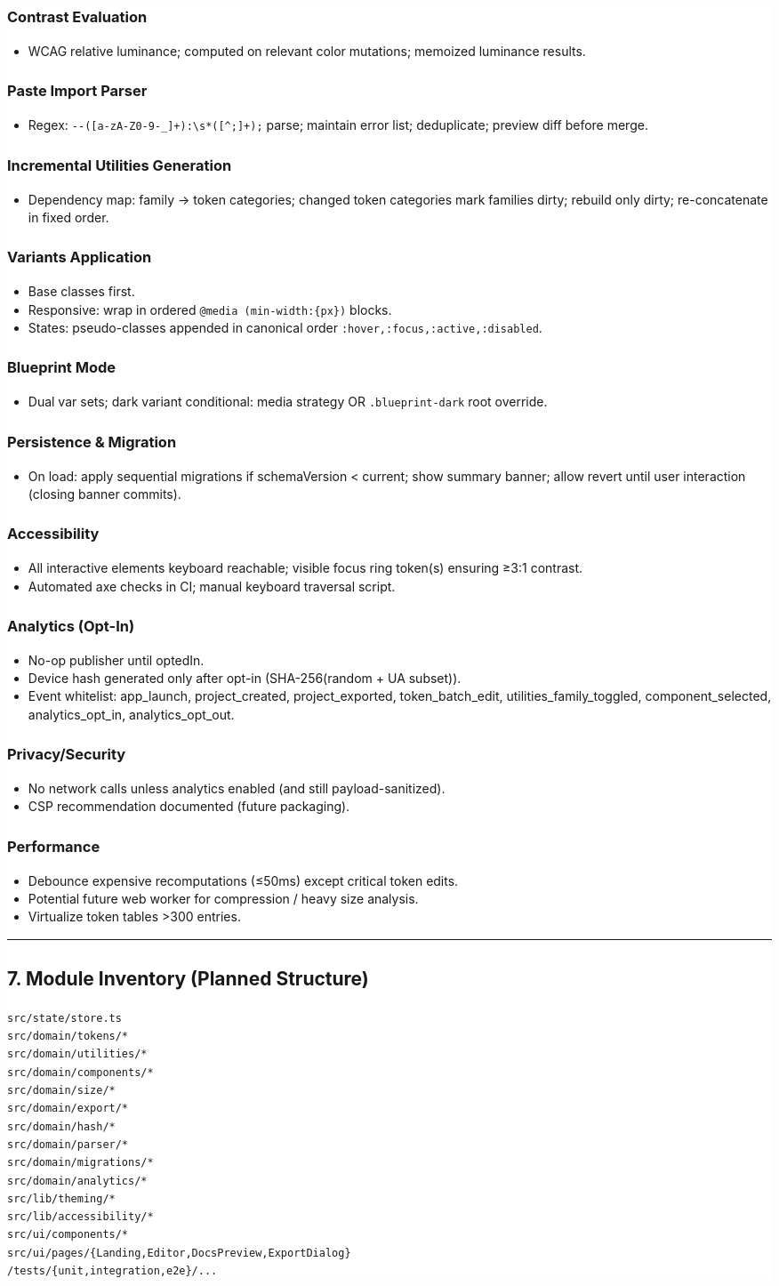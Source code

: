 ### Contrast Evaluation
- WCAG relative luminance; computed on relevant color mutations; memoized luminance results.

### Paste Import Parser
- Regex: `--([a-zA-Z0-9-_]+):\s*([^;]+);` parse; maintain error list; deduplicate; preview diff before merge.

### Incremental Utilities Generation
- Dependency map: family → token categories; changed token categories mark families dirty; rebuild only dirty; re-concatenate in fixed order.

### Variants Application
- Base classes first.
- Responsive: wrap in ordered `@media (min-width:{px})` blocks.
- States: pseudo-classes appended in canonical order `:hover,:focus,:active,:disabled`.

### Blueprint Mode
- Dual var sets; dark variant conditional: media strategy OR `.blueprint-dark` root override.

### Persistence & Migration
- On load: apply sequential migrations if schemaVersion < current; show summary banner; allow revert until user interaction (closing banner commits).

### Accessibility
- All interactive elements keyboard reachable; visible focus ring token(s) ensuring ≥3:1 contrast.
- Automated axe checks in CI; manual keyboard traversal script.

### Analytics (Opt-In)
- No-op publisher until optedIn.
- Device hash generated only after opt-in (SHA-256(random + UA subset)).
- Event whitelist: app_launch, project_created, project_exported, token_batch_edit, utilities_family_toggled, component_selected, analytics_opt_in, analytics_opt_out.

### Privacy/Security
- No network calls unless analytics enabled (and still payload-sanitized).
- CSP recommendation documented (future packaging).

### Performance
- Debounce expensive recomputations (≤50ms) except critical token edits.
- Potential future web worker for compression / heavy size analysis.
- Virtualize token tables >300 entries.

---
## 7. Module Inventory (Planned Structure)
```
src/state/store.ts
src/domain/tokens/*
src/domain/utilities/*
src/domain/components/*
src/domain/size/*
src/domain/export/*
src/domain/hash/*
src/domain/parser/*
src/domain/migrations/*
src/domain/analytics/*
src/lib/theming/*
src/lib/accessibility/*
src/ui/components/*
src/ui/pages/{Landing,Editor,DocsPreview,ExportDialog}
/tests/{unit,integration,e2e}/...
```
